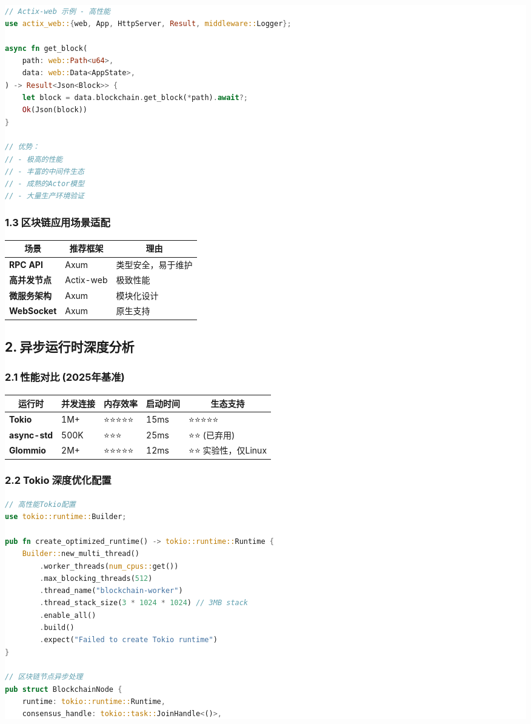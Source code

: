```rust
// Actix-web 示例 - 高性能
use actix_web::{web, App, HttpServer, Result, middleware::Logger};

async fn get_block(
    path: web::Path<u64>,
    data: web::Data<AppState>,
) -> Result<Json<Block>> {
    let block = data.blockchain.get_block(*path).await?;
    Ok(Json(block))
}

// 优势：
// - 极高的性能
// - 丰富的中间件生态
// - 成熟的Actor模型
// - 大量生产环境验证
```

### 1.3 区块链应用场景适配

| 场景 | 推荐框架 | 理由 |
|------|----------|------|
| **RPC API** | Axum | 类型安全，易于维护 |
| **高并发节点** | Actix-web | 极致性能 |
| **微服务架构** | Axum | 模块化设计 |
| **WebSocket** | Axum | 原生支持 |

## 2. 异步运行时深度分析

### 2.1 性能对比 (2025年基准)

| 运行时 | 并发连接 | 内存效率 | 启动时间 | 生态支持 |
|--------|----------|----------|----------|----------|
| **Tokio** | 1M+ | ⭐⭐⭐⭐⭐ | 15ms | ⭐⭐⭐⭐⭐ |
| **async-std** | 500K | ⭐⭐⭐ | 25ms | ⭐⭐ (已弃用) |
| **Glommio** | 2M+ | ⭐⭐⭐⭐⭐ | 12ms | ⭐⭐ 实验性，仅Linux |

### 2.2 Tokio 深度优化配置

```rust
// 高性能Tokio配置
use tokio::runtime::Builder;

pub fn create_optimized_runtime() -> tokio::runtime::Runtime {
    Builder::new_multi_thread()
        .worker_threads(num_cpus::get())
        .max_blocking_threads(512)
        .thread_name("blockchain-worker")
        .thread_stack_size(3 * 1024 * 1024) // 3MB stack
        .enable_all()
        .build()
        .expect("Failed to create Tokio runtime")
}

// 区块链节点异步处理
pub struct BlockchainNode {
    runtime: tokio::runtime::Runtime,
    consensus_handle: tokio::task::JoinHandle<()>,
```